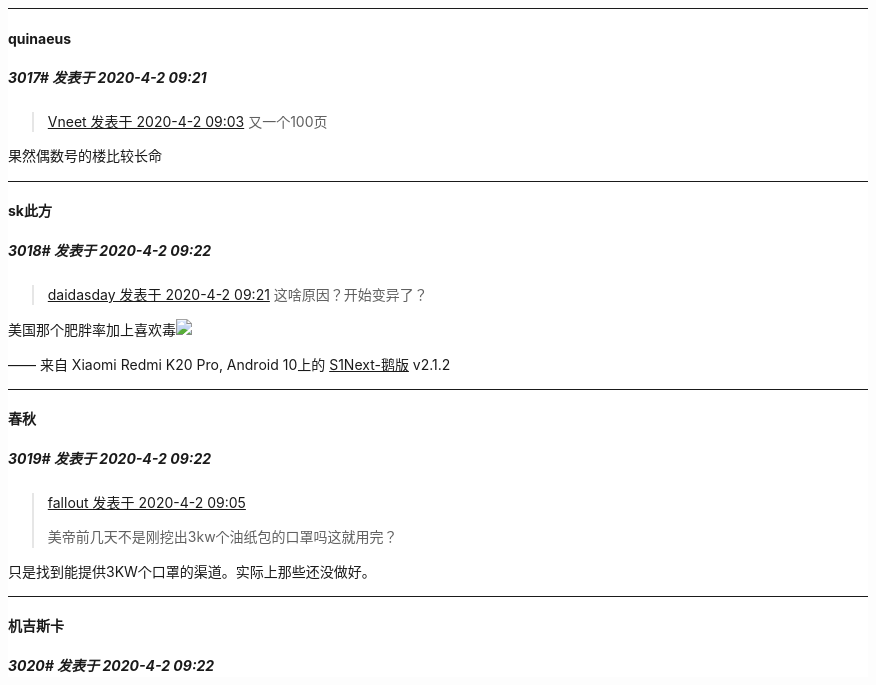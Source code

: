 




*****

####  quinaeus  
##### 3017#       发表于 2020-4-2 09:21



<blockquote><a href="httphttps://bbs.saraba1st.com/2b/forum.php?mod=redirect&amp;goto=findpost&amp;pid=46951522&amp;ptid=1921823" target="_blank">Vneet 发表于 2020-4-2 09:03</a>
又一个100页</blockquote>
果然偶数号的楼比较长命







*****

####  sk此方  
##### 3018#       发表于 2020-4-2 09:22



<blockquote><a href="httphttps://bbs.saraba1st.com/2b/forum.php?mod=redirect&amp;goto=findpost&amp;pid=46951706&amp;ptid=1921823" target="_blank">daidasday 发表于 2020-4-2 09:21</a>
这啥原因？开始变异了？</blockquote>
美国那个肥胖率加上喜欢毒<img src="https://static.saraba1st.com/image/smiley/face2017/002.png" referrerpolicy="no-referrer">

—— 来自 Xiaomi Redmi K20 Pro, Android 10上的 [S1Next-鹅版](https://github.com/ykrank/S1-Next/releases) v2.1.2







*****

####  春秋  
##### 3019#       发表于 2020-4-2 09:22



<blockquote><a href="httphttps://bbs.saraba1st.com/2b/forum.php?mod=redirect&amp;goto=findpost&amp;pid=46951540&amp;ptid=1921823" target="_blank">fallout 发表于 2020-4-2 09:05</a>

美帝前几天不是刚挖出3kw个油纸包的口罩吗这就用完？</blockquote>
只是找到能提供3KW个口罩的渠道。实际上那些还没做好。







*****

####  机吉斯卡  
##### 3020#       发表于 2020-4-2 09:22
